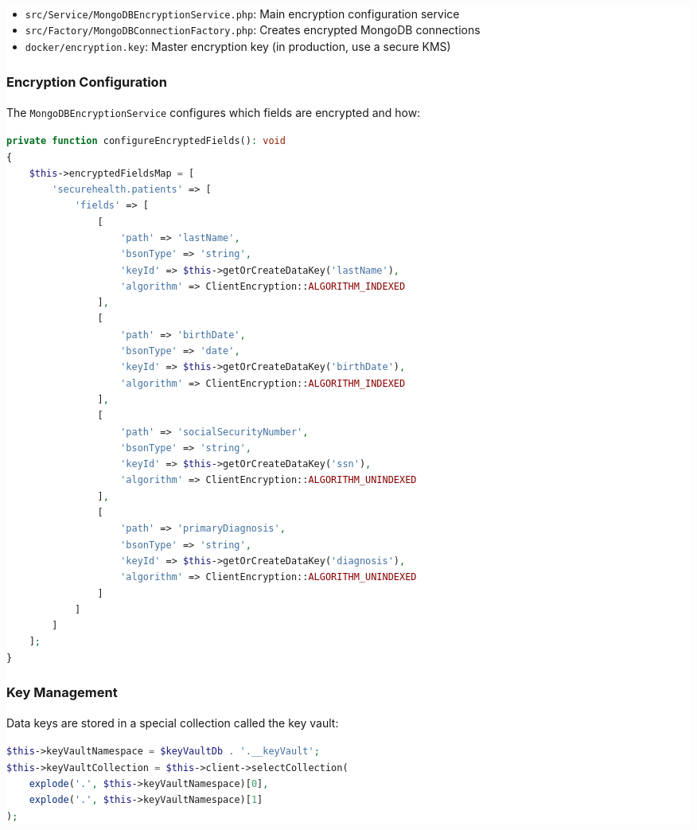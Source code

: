 - `src/Service/MongoDBEncryptionService.php`: Main encryption configuration service
- `src/Factory/MongoDBConnectionFactory.php`: Creates encrypted MongoDB connections
- `docker/encryption.key`: Master encryption key (in production, use a secure KMS)

### Encryption Configuration

The `MongoDBEncryptionService` configures which fields are encrypted and how:

```php
private function configureEncryptedFields(): void
{
    $this->encryptedFieldsMap = [
        'securehealth.patients' => [
            'fields' => [
                [
                    'path' => 'lastName',
                    'bsonType' => 'string',
                    'keyId' => $this->getOrCreateDataKey('lastName'),
                    'algorithm' => ClientEncryption::ALGORITHM_INDEXED
                ],
                [
                    'path' => 'birthDate',
                    'bsonType' => 'date',
                    'keyId' => $this->getOrCreateDataKey('birthDate'),
                    'algorithm' => ClientEncryption::ALGORITHM_INDEXED
                ],
                [
                    'path' => 'socialSecurityNumber',
                    'bsonType' => 'string',
                    'keyId' => $this->getOrCreateDataKey('ssn'),
                    'algorithm' => ClientEncryption::ALGORITHM_UNINDEXED
                ],
                [
                    'path' => 'primaryDiagnosis',
                    'bsonType' => 'string',
                    'keyId' => $this->getOrCreateDataKey('diagnosis'),
                    'algorithm' => ClientEncryption::ALGORITHM_UNINDEXED
                ]
            ]
        ]
    ];
}
```

### Key Management

Data keys are stored in a special collection called the key vault:

```php
$this->keyVaultNamespace = $keyVaultDb . '.__keyVault';
$this->keyVaultCollection = $this->client->selectCollection(
    explode('.', $this->keyVaultNamespace)[0],
    explode('.', $this->keyVaultNamespace)[1]
);
```
